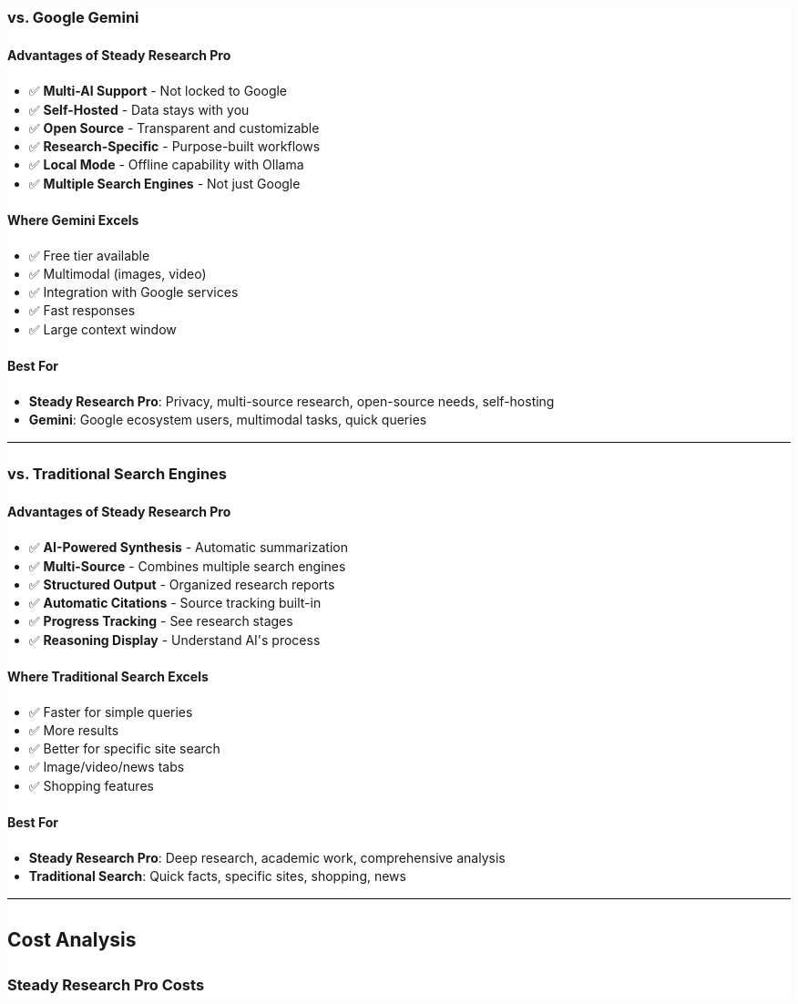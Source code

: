 ### vs. Google Gemini

#### Advantages of Steady Research Pro
- ✅ **Multi-AI Support** - Not locked to Google
- ✅ **Self-Hosted** - Data stays with you
- ✅ **Open Source** - Transparent and customizable
- ✅ **Research-Specific** - Purpose-built workflows
- ✅ **Local Mode** - Offline capability with Ollama
- ✅ **Multiple Search Engines** - Not just Google

#### Where Gemini Excels
- ✅ Free tier available
- ✅ Multimodal (images, video)
- ✅ Integration with Google services
- ✅ Fast responses
- ✅ Large context window

#### Best For
- **Steady Research Pro**: Privacy, multi-source research, open-source needs, self-hosting
- **Gemini**: Google ecosystem users, multimodal tasks, quick queries

---

### vs. Traditional Search Engines

#### Advantages of Steady Research Pro
- ✅ **AI-Powered Synthesis** - Automatic summarization
- ✅ **Multi-Source** - Combines multiple search engines
- ✅ **Structured Output** - Organized research reports
- ✅ **Automatic Citations** - Source tracking built-in
- ✅ **Progress Tracking** - See research stages
- ✅ **Reasoning Display** - Understand AI's process

#### Where Traditional Search Excels
- ✅ Faster for simple queries
- ✅ More results
- ✅ Better for specific site search
- ✅ Image/video/news tabs
- ✅ Shopping features

#### Best For
- **Steady Research Pro**: Deep research, academic work, comprehensive analysis
- **Traditional Search**: Quick facts, specific sites, shopping, news

---

## Cost Analysis

### Steady Research Pro Costs
